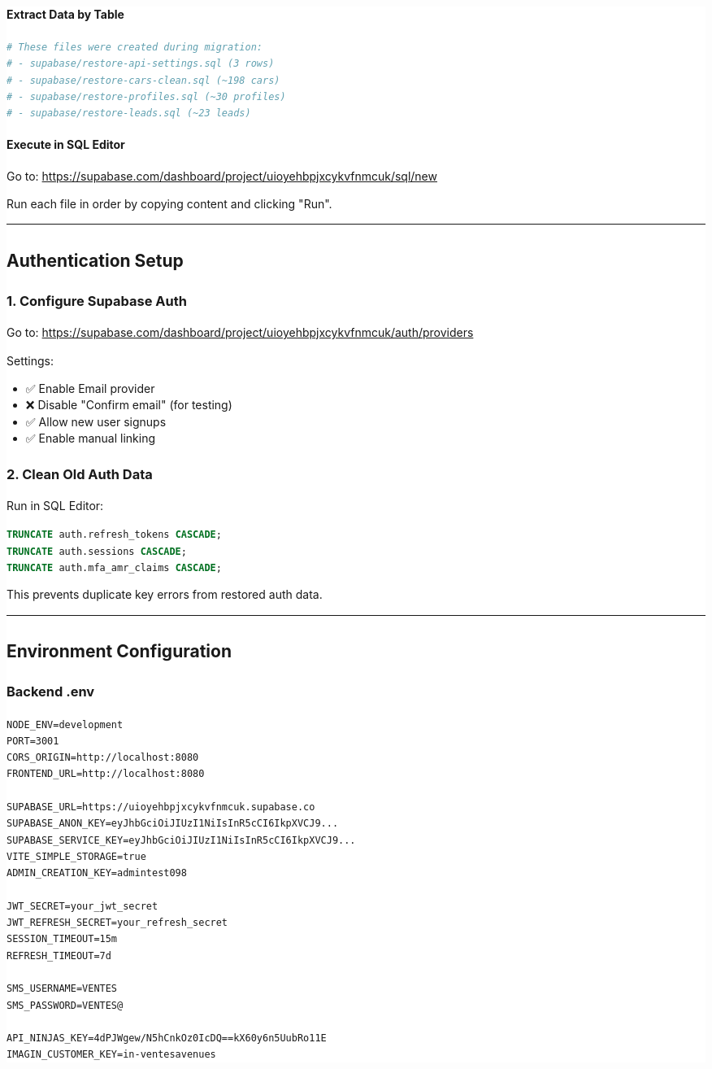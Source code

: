 #### Extract Data by Table
```bash
# These files were created during migration:
# - supabase/restore-api-settings.sql (3 rows)
# - supabase/restore-cars-clean.sql (~198 cars)
# - supabase/restore-profiles.sql (~30 profiles)
# - supabase/restore-leads.sql (~23 leads)
```

#### Execute in SQL Editor
Go to: https://supabase.com/dashboard/project/uioyehbpjxcykvfnmcuk/sql/new

Run each file in order by copying content and clicking "Run".

---

## Authentication Setup

### 1. Configure Supabase Auth
Go to: https://supabase.com/dashboard/project/uioyehbpjxcykvfnmcuk/auth/providers

Settings:
- ✅ Enable Email provider
- ❌ Disable "Confirm email" (for testing)
- ✅ Allow new user signups
- ✅ Enable manual linking

### 2. Clean Old Auth Data
Run in SQL Editor:
```sql
TRUNCATE auth.refresh_tokens CASCADE;
TRUNCATE auth.sessions CASCADE;
TRUNCATE auth.mfa_amr_claims CASCADE;
```

This prevents duplicate key errors from restored auth data.

---

## Environment Configuration

### Backend .env
```env
NODE_ENV=development
PORT=3001
CORS_ORIGIN=http://localhost:8080
FRONTEND_URL=http://localhost:8080

SUPABASE_URL=https://uioyehbpjxcykvfnmcuk.supabase.co
SUPABASE_ANON_KEY=eyJhbGciOiJIUzI1NiIsInR5cCI6IkpXVCJ9...
SUPABASE_SERVICE_KEY=eyJhbGciOiJIUzI1NiIsInR5cCI6IkpXVCJ9...
VITE_SIMPLE_STORAGE=true
ADMIN_CREATION_KEY=admintest098

JWT_SECRET=your_jwt_secret
JWT_REFRESH_SECRET=your_refresh_secret
SESSION_TIMEOUT=15m
REFRESH_TIMEOUT=7d

SMS_USERNAME=VENTES
SMS_PASSWORD=VENTES@

API_NINJAS_KEY=4dPJWgew/N5hCnkOz0IcDQ==kX60y6n5UubRo11E
IMAGIN_CUSTOMER_KEY=in-ventesavenues
```